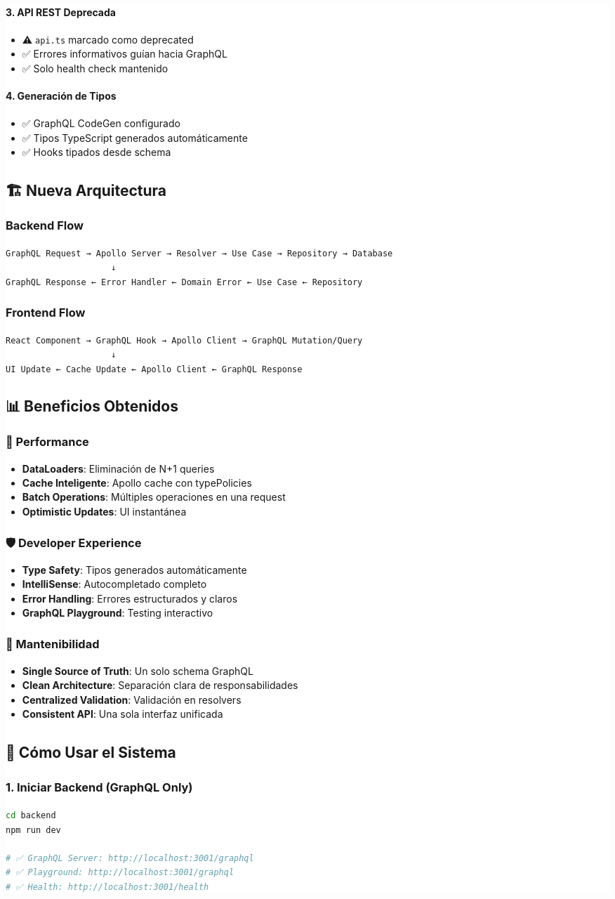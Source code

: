 #### 3. **API REST Deprecada**
- ⚠️ `api.ts` marcado como deprecated
- ✅ Errores informativos guían hacia GraphQL
- ✅ Solo health check mantenido

#### 4. **Generación de Tipos**
- ✅ GraphQL CodeGen configurado
- ✅ Tipos TypeScript generados automáticamente
- ✅ Hooks tipados desde schema

## 🏗️ Nueva Arquitectura

### Backend Flow
```
GraphQL Request → Apollo Server → Resolver → Use Case → Repository → Database
                     ↓
GraphQL Response ← Error Handler ← Domain Error ← Use Case ← Repository
```

### Frontend Flow
```
React Component → GraphQL Hook → Apollo Client → GraphQL Mutation/Query
                     ↓
UI Update ← Cache Update ← Apollo Client ← GraphQL Response
```

## 📊 Beneficios Obtenidos

### 🚀 Performance
- **DataLoaders**: Eliminación de N+1 queries
- **Cache Inteligente**: Apollo cache con typePolicies
- **Batch Operations**: Múltiples operaciones en una request
- **Optimistic Updates**: UI instantánea

### 🛡️ Developer Experience
- **Type Safety**: Tipos generados automáticamente
- **IntelliSense**: Autocompletado completo
- **Error Handling**: Errores estructurados y claros
- **GraphQL Playground**: Testing interactivo

### 🔧 Mantenibilidad
- **Single Source of Truth**: Un solo schema GraphQL
- **Clean Architecture**: Separación clara de responsabilidades
- **Centralized Validation**: Validación en resolvers
- **Consistent API**: Una sola interfaz unificada

## 🚀 Cómo Usar el Sistema

### 1. **Iniciar Backend (GraphQL Only)**
```bash
cd backend
npm run dev

# ✅ GraphQL Server: http://localhost:3001/graphql
# ✅ Playground: http://localhost:3001/graphql
# ✅ Health: http://localhost:3001/health
```
